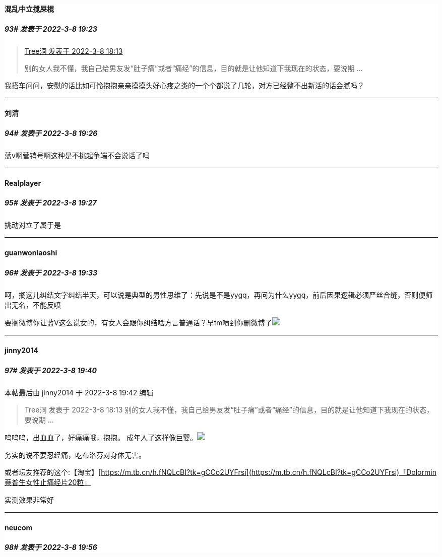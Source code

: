 ####  混乱中立搅屎棍  
##### 93#       发表于 2022-3-8 19:23

<blockquote><a href="httphttps://bbs.saraba1st.com/2b/forum.php?mod=redirect&amp;goto=findpost&amp;pid=54966491&amp;ptid=2056671" target="_blank">Tree洞 发表于 2022-3-8 18:13</a>

别的女人我不懂，我自己给男友发“肚子痛”或者“痛经”的信息，目的就是让他知道下我现在的状态，要说期 ...</blockquote>
我搭车问问，安慰的话比如可怜抱抱亲亲摸摸头好心疼之类的一个个都说了几轮，对方已经整不出新活的话会腻吗？

*****

####  刘清  
##### 94#       发表于 2022-3-8 19:26

蓝v啊营销号啊这种是不挑起争端不会说话了吗

*****

####  Realplayer  
##### 95#       发表于 2022-3-8 19:27

挑动对立了属于是

*****

####  guanwoniaoshi  
##### 96#       发表于 2022-3-8 19:33

呵，搁这儿纠结文字纠结半天，可以说是典型的男性思维了：先说是不是yygq，再问为什么yygq，前后因果逻辑必须严丝合缝，否则便师出无名，不能反喷

要搁微博你让蓝V这么说女的，有女人会跟你纠结啥方言普通话？早tm喷到你删微博了<img src="https://static.saraba1st.com/image/smiley/face2017/067.png" referrerpolicy="no-referrer">

*****

####  jinny2014  
##### 97#       发表于 2022-3-8 19:40

 本帖最后由 jinny2014 于 2022-3-8 19:42 编辑 
<blockquote>Tree洞 发表于 2022-3-8 18:13
别的女人我不懂，我自己给男友发“肚子痛”或者“痛经”的信息，目的就是让他知道下我现在的状态，要说期 ...</blockquote>
呜呜呜，出血血了，好痛痛哦，抱抱。
成年人了这样像巨婴。<img src="https://static.saraba1st.com/image/smiley/face2017/001.png" referrerpolicy="no-referrer">

务实的说不要忍经痛，吃布洛芬对身体无害。

或者坛友推荐的这个:【淘宝】[https://m.tb.cn/h.fNQLcBI?tk=gCCo2UYFrsi](https://m.tb.cn/h.fNQLcBI?tk=gCCo2UYFrsi)「Dolormin萘普生女性止痛经片20粒」

实测效果非常好

*****

####  neucom  
##### 98#       发表于 2022-3-8 19:56
